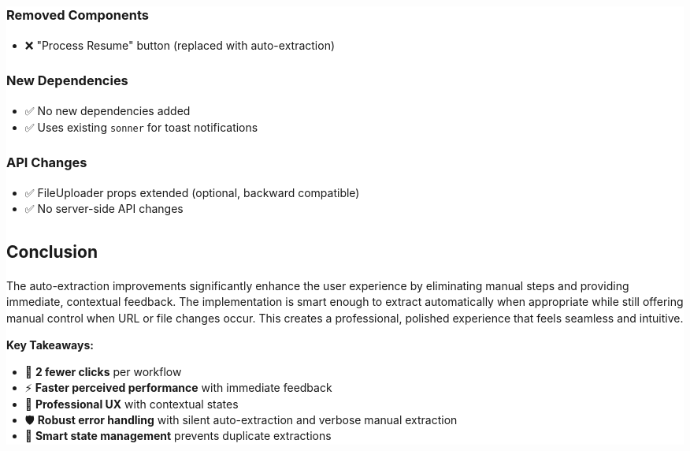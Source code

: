 ### Removed Components
- ❌ "Process Resume" button (replaced with auto-extraction)

### New Dependencies
- ✅ No new dependencies added
- ✅ Uses existing `sonner` for toast notifications

### API Changes
- ✅ FileUploader props extended (optional, backward compatible)
- ✅ No server-side API changes

## Conclusion

The auto-extraction improvements significantly enhance the user experience by eliminating manual steps and providing immediate, contextual feedback. The implementation is smart enough to extract automatically when appropriate while still offering manual control when URL or file changes occur. This creates a professional, polished experience that feels seamless and intuitive.

**Key Takeaways:**
- 🎯 **2 fewer clicks** per workflow
- ⚡ **Faster perceived performance** with immediate feedback
- 🎨 **Professional UX** with contextual states
- 🛡️ **Robust error handling** with silent auto-extraction and verbose manual extraction
- 🔄 **Smart state management** prevents duplicate extractions
